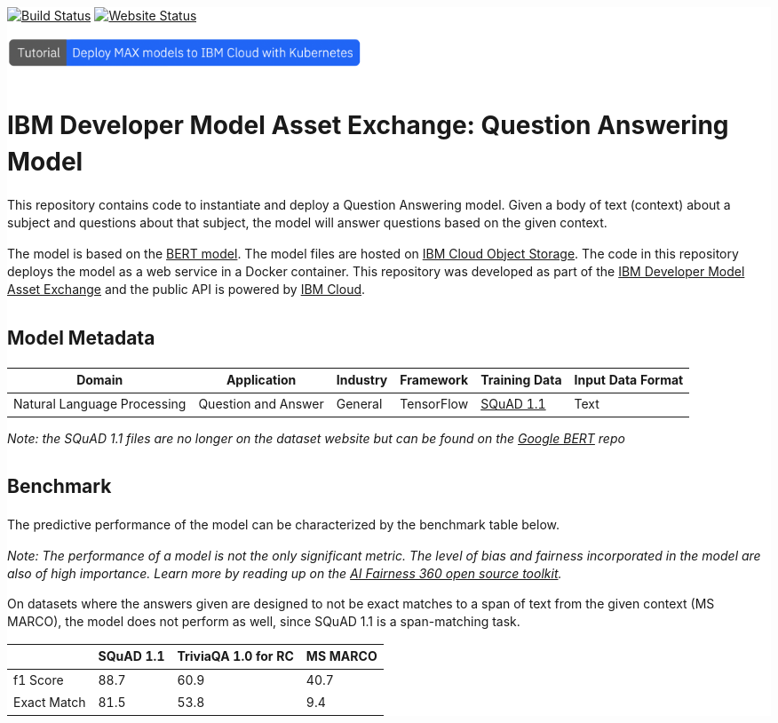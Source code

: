[![Build Status](https://travis-ci.com/IBM/MAX-Question-Answering.svg?branch=master)](https://travis-ci.com/IBM/MAX-Question-Answering) [![Website Status](https://img.shields.io/website/http/max-question-answering.codait-prod-41208c73af8fca213512856c7a09db52-0000.us-east.containers.appdomain.cloud/swagger.json.svg?label=api+demo)](http://max-question-answering.codait-prod-41208c73af8fca213512856c7a09db52-0000.us-east.containers.appdomain.cloud)

[<img src="docs/deploy-max-to-ibm-cloud-with-kubernetes-button.png" width="400px">](http://ibm.biz/max-to-ibm-cloud-tutorial)

# IBM Developer Model Asset Exchange: Question Answering Model

This repository contains code to instantiate and deploy a Question Answering model. Given a body of text (context) about a subject and questions about that subject, the model will answer questions based on the given context.

The model is based on the [BERT model](https://github.com/google-research/bert). The model files are hosted on
[IBM Cloud Object Storage](https://max-cdn.cdn.appdomain.cloud/max-question-answering/1.0.0/assets.tar.gz).
The code in this repository deploys the model as a web service in a Docker container. This repository was developed
as part of the [IBM Developer Model Asset Exchange](https://developer.ibm.com/exchanges/models/) and the public API is powered by [IBM Cloud](https://ibm.biz/Bdz2XM).

## Model Metadata
| Domain | Application | Industry  | Framework | Training Data | Input Data Format |
| ------------- | --------  | -------- | --------- | --------- | -------------- |
| Natural Language Processing | Question and Answer | General | TensorFlow | [SQuAD 1.1](https://rajpurkar.github.io/SQuAD-explorer/) | Text |

_Note: the SQuAD 1.1 files are no longer on the dataset website but can be found on the [Google BERT](https://github.com/google-research/bert) repo_

## Benchmark

The predictive performance of the model can be characterized by the benchmark table below.

_Note: The performance of a model is not the only significant metric. The level of bias and fairness incorporated in the model are also of high importance. Learn more by reading up on the [AI Fairness 360 open source toolkit](http://ibm.biz/AI_Fairness_360)._

On datasets where the answers given are designed to not be exact matches to a span of text from the given context (MS MARCO), the model does not perform as well, since SQuAD 1.1 is a span-matching task.

|  | SQuAD 1.1 | TriviaQA 1.0 for RC   | MS MARCO  |
| -------- | --------  | -------- | --------- |
| f1 Score | 88.7 | 60.9| 40.7 |
| Exact Match | 81.5 | 53.8 | 9.4 |
